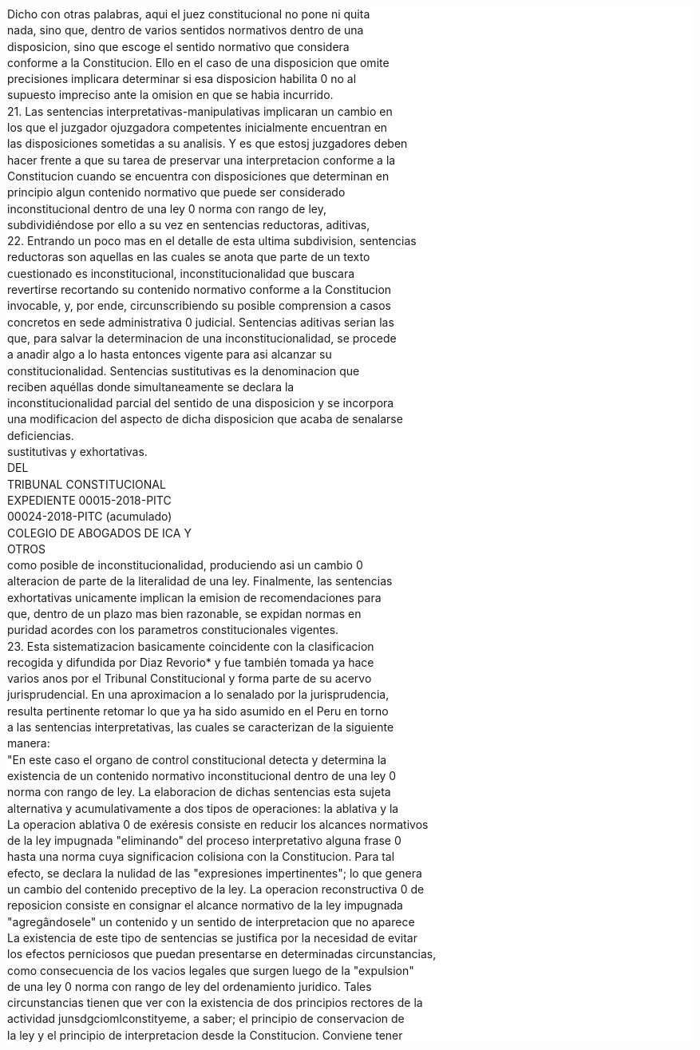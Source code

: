 Dicho con otras palabras, aqui el juez constitucional no pone ni quita  
nada, sino que, dentro de varios sentidos normativos dentro de una  
disposicion, sino que escoge el sentido normativo que considera  
conforme a la Constitucion. Ello en el caso de una disposicion que omite  
precisiones implicara determinar si esa disposicion habilita 0 no al  
supuesto impreciso ante la omision en que se habia incurrido.  
21. Las sentencias interpretativas-manipulativas implicaran un cambio en  
los que el juzgador ojuzgadora competentes inicialmente encuentran en  
las disposiciones sometidas a su analisis. Y es que estosj juzgadores deben  
hacer frente a que su tarea de preservar una interpretacion conforme a la  
Constitucion cuando se encuentra con disposiciones que determinan en  
principio algun contenido normativo que puede ser considerado  
inconstitucional dentro de una ley 0 norma con rango de ley,  
subdividiéndose por ello a su vez en sentencias reductoras, aditivas,  
22. Entrando un poco mas en el detalle de esta ultima subdivision, sentencias  
reductoras son aquellas en las cuales se anota que parte de un texto  
cuestionado es inconstitucional, inconstitucionalidad que buscara  
revertirse recortando su contenido normativo conforme a la Constitucion  
invocable, y, por ende, circunscribiendo su posible comprension a casos  
concretos en sede administrativa 0 judicial. Sentencias aditivas serian las  
que, para salvar la determinacion de una inconstitucionalidad, se procede  
a anadir algo a lo hasta entonces vigente para asi alcanzar su  
constitucionalidad. Sentencias sustitutivas es la denominacion que  
reciben aquéllas donde simultaneamente se declara la  
inconstitucionalidad parcial del sentido de una disposicion y se incorpora  
una modificacion del aspecto de dicha disposicion que acaba de senalarse  
deficiencias.  
sustitutivas y exhortativas.  
DEL  
TRIBUNAL CONSTITUCIONAL  
EXPEDIENTE 00015-2018-PITC  
00024-2018-PITC (acumulado)  
COLEGIO DE ABOGADOS DE ICA Y  
OTROS  
como posible de inconstitucionalidad, produciendo asi un cambio 0  
alteracion de parte de la literalidad de una ley. Finalmente, las sentencias  
exhortativas unicamente implican la emision de recomendaciones para  
que, dentro de un plazo mas bien razonable, se expidan normas en  
puridad acordes con los parametros constitucionales vigentes.  
23. Esta sistematizacion basicamente coincidente con la clasificacion  
recogida y difundida por Diaz Revorio* y fue también tomada ya hace  
varios anos por el Tribunal Constitucional y forma parte de su acervo  
jurisprudencial. En una aproximacion a lo senalado por la jurisprudencia,  
resulta pertinente retomar lo que ya ha sido asumido en el Peru en torno  
a las sentencias interpretativas, las cuales se caracterizan de la siguiente  
manera:  
"En este caso el organo de control constitucional detecta y determina la  
existencia de un contenido normativo inconstitucional dentro de una ley 0  
norma con rango de ley. La elaboracion de dichas sentencias esta sujeta  
alternativa y acumulativamente a dos tipos de operaciones: la ablativa y la  
La operacion ablativa 0 de exéresis consiste en reducir los alcances normativos  
de la ley impugnada "eliminando" del proceso interpretativo alguna frase 0  
hasta una norma cuya significacion colisiona con la Constitucion. Para tal  
efecto, se declara la nulidad de las "expresiones impertinentes"; lo que genera  
un cambio del contenido preceptivo de la ley. La operacion reconstructiva 0 de  
reposicion consiste en consignar el alcance normativo de la ley impugnada  
"agregândosele" un contenido y un sentido de interpretacion que no aparece  
La existencia de este tipo de sentencias se justifica por la necesidad de evitar  
los efectos perniciosos que puedan presentarse en determinadas circunstancias,  
como consecuencia de los vacios legales que surgen luego de la "expulsion"  
de una ley 0 norma con rango de ley del ordenamiento juridico. Tales  
circunstancias tienen que ver con la existencia de dos principios rectores de la  
actividad junsdgciomlconstityeme, a saber; el principio de conservacion de  
la ley y el principio de interpretacion desde la Constitucion. Conviene tener  